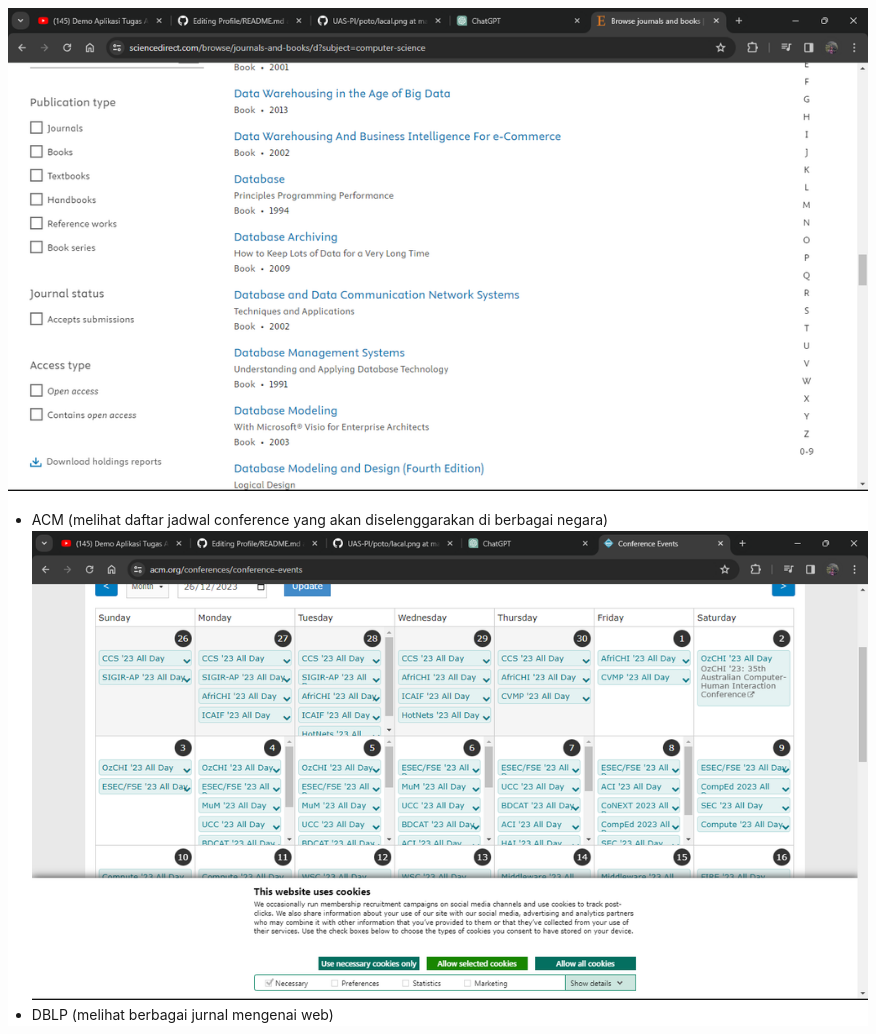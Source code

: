   ![menonton](https://github.com/madda123/UAS-PI/blob/main/poto/sciencedirect.png)
- ACM (melihat daftar jadwal conference yang akan diselenggarakan di berbagai negara)
  ![menonton](https://github.com/madda123/UAS-PI/blob/main/poto/ACM.png)
- DBLP (melihat berbagai jurnal mengenai web)